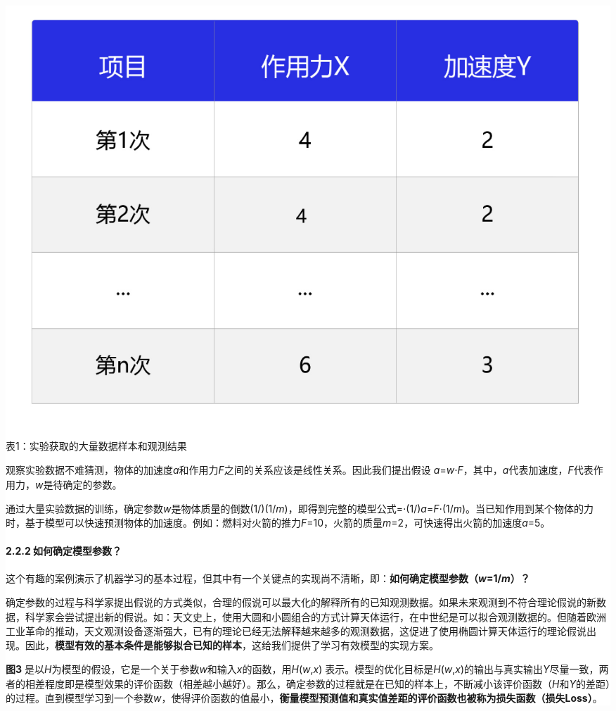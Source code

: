 ![img](./零基础实践深度学习/52edf1fd41ec4f838c5817db2d485bd43f6faeca374741e080fed998fc40fa39.png)


表1：实验获取的大量数据样本和观测结果

观察实验数据不难猜测，物体的加速度*a*和作用力*F*之间的关系应该是线性关系。因此我们提出假设 *a*=*w*⋅*F*，其中，*a*代表加速度，*F*代表作用力，*w*是待确定的参数。

通过大量实验数据的训练，确定参数*w*是物体质量的倒数(1/)(1/*m*)，即得到完整的模型公式=⋅(1/)*a*=*F*⋅(1/*m*)。当已知作用到某个物体的力时，基于模型可以快速预测物体的加速度。例如：燃料对火箭的推力*F*=10，火箭的质量*m*=2，可快速得出火箭的加速度*a*=5。

#### 2.2.2 如何确定模型参数？

这个有趣的案例演示了机器学习的基本过程，但其中有一个关键点的实现尚不清晰，即：**如何确定模型参数（*w*=1/*m*）？**

确定参数的过程与科学家提出假说的方式类似，合理的假说可以最大化的解释所有的已知观测数据。如果未来观测到不符合理论假说的新数据，科学家会尝试提出新的假说。如：天文史上，使用大圆和小圆组合的方式计算天体运行，在中世纪是可以拟合观测数据的。但随着欧洲工业革命的推动，天文观测设备逐渐强大，已有的理论已经无法解释越来越多的观测数据，这促进了使用椭圆计算天体运行的理论假说出现。因此，**模型有效的基本条件是能够拟合已知的样本**，这给我们提供了学习有效模型的实现方案。

**图3** 是以*H*为模型的假设，它是一个关于参数*w*和输入*x*的函数，用*H*(*w*,*x*) 表示。模型的优化目标是*H*(*w*,*x*)的输出与真实输出*Y*尽量一致，两者的相差程度即是模型效果的评价函数（相差越小越好）。那么，确定参数的过程就是在已知的样本上，不断减小该评价函数（*H*和*Y*的差距）的过程。直到模型学习到一个参数*w*，使得评价函数的值最小，**衡量模型预测值和真实值差距的评价函数也被称为损失函数（损失Loss）**。
